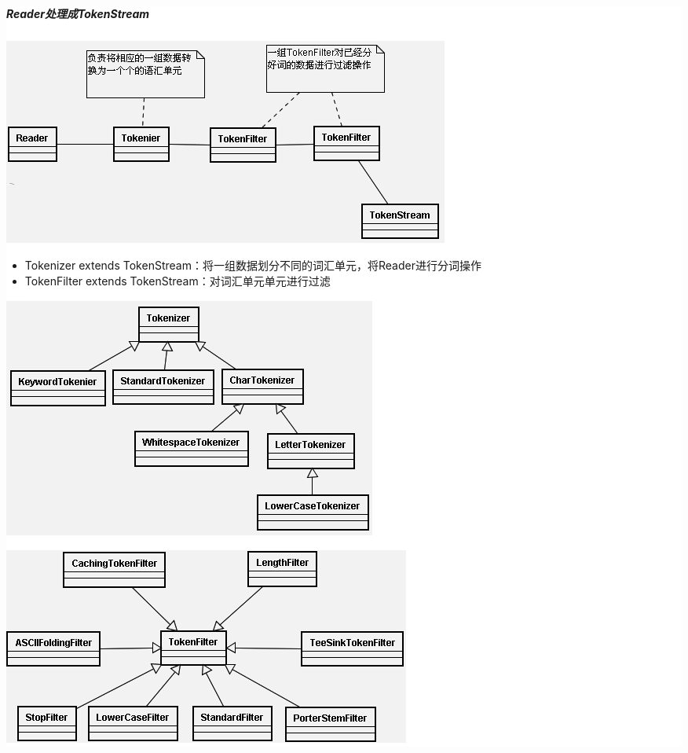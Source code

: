 ##### Reader处理成TokenStream

![Reader2TokenStream.png](/static/img/Lucene/Reader2TokenStream.png "Reader2TokenStream.png")

* Tokenizer extends TokenStream：将一组数据划分不同的词汇单元，将Reader进行分词操作
* TokenFilter extends TokenStream：对词汇单元单元进行过滤

![Tokenizer.png](/static/img/Lucene/Tokenizer.png "Tokenizer.png")

![TokenFilter.png](/static/img/Lucene/TokenFilter.png "TokenFilter.png")

